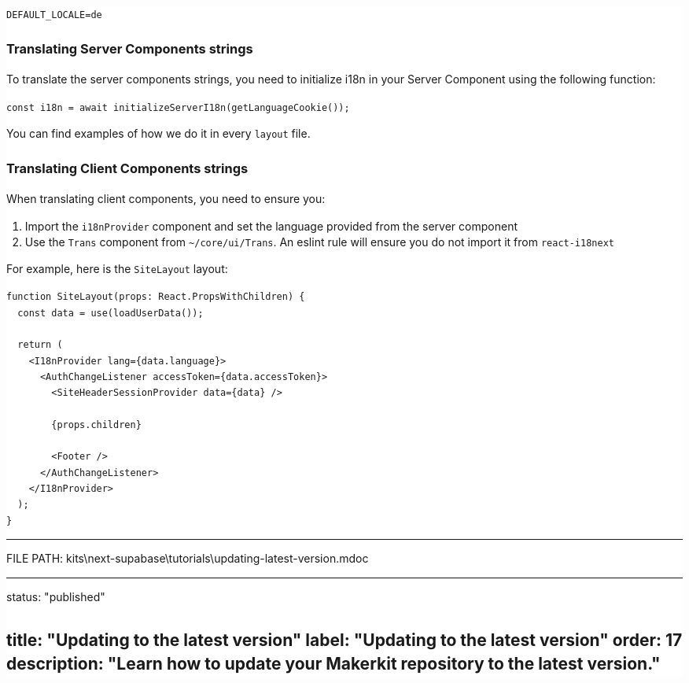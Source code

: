  ```txt {% title=".env" %}
DEFAULT_LOCALE=de
```

### Translating Server Components strings

To translate the server components strings, you need to initialize i18n in your Server Component using the following function:


```tsx
const i18n = await initializeServerI18n(getLanguageCookie());
```

You can find examples of how we do it in every `layout` file.

### Translating Client Components strings

When translating client components, you need to ensure you:

1) Import the `i18nProvider` component and set the language provided from the server component
2) Use the `Trans` component from `~/core/ui/Trans`. An eslint rule will ensure you do not import it from `react-i18next`

For example, here is the `SiteLayout` layout:

```tsx
function SiteLayout(props: React.PropsWithChildren) {
  const data = use(loadUserData());

  return (
    <I18nProvider lang={data.language}>
      <AuthChangeListener accessToken={data.accessToken}>
        <SiteHeaderSessionProvider data={data} />

        {props.children}

        <Footer />
      </AuthChangeListener>
    </I18nProvider>
  );
}
```


-----------------
FILE PATH: kits\next-supabase\tutorials\updating-latest-version.mdoc

---
status: "published"

title: "Updating to the latest version"
label: "Updating to the latest version"
order: 17
description: "Learn how to update your Makerkit repository to the latest version."
---
